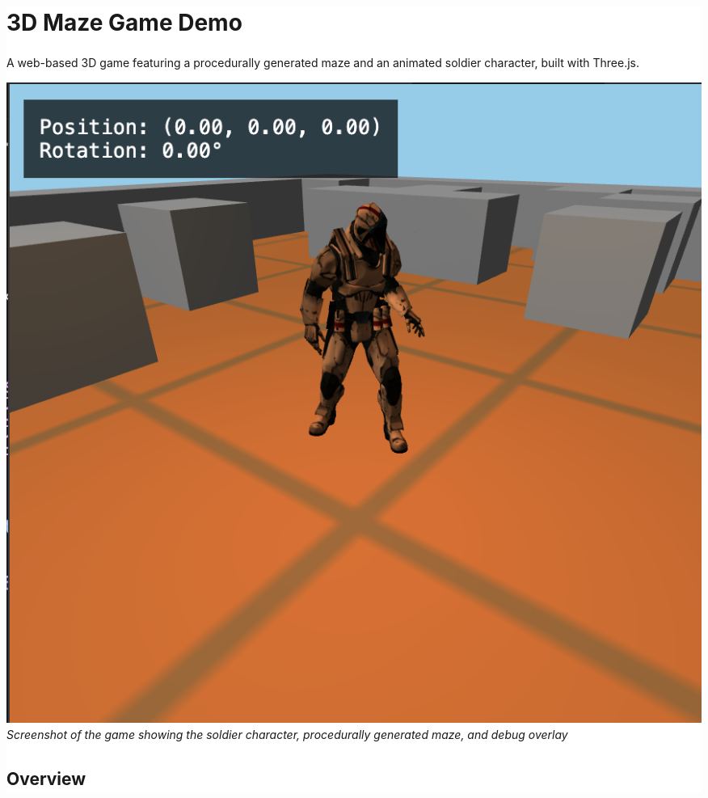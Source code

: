 # 3D Maze Game Demo

A web-based 3D game featuring a procedurally generated maze and an animated soldier character, built with Three.js.

![3D Maze Game Screenshot](scn.png)
*Screenshot of the game showing the soldier character, procedurally generated maze, and debug overlay*

## Overview
